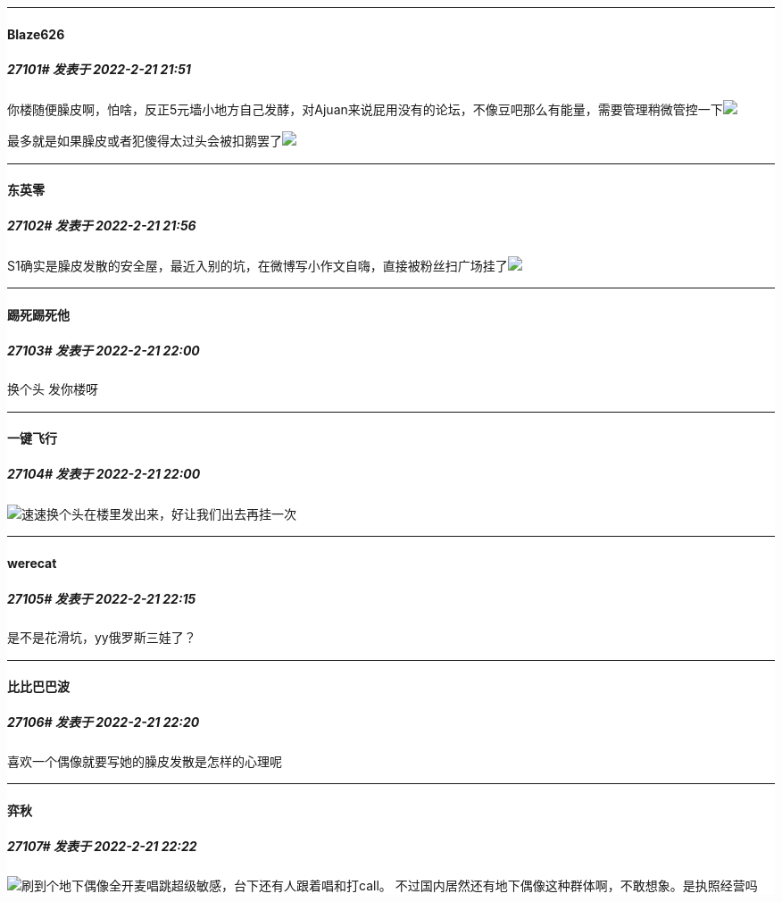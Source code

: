 *****

####  Blaze626  
##### 27101#       发表于 2022-2-21 21:51

你楼随便臊皮啊，怕啥，反正5元墙小地方自己发酵，对Ajuan来说屁用没有的论坛，不像豆吧那么有能量，需要管理稍微管控一下<img src="https://static.saraba1st.com/image/smiley/face2017/067.png" referrerpolicy="no-referrer">

最多就是如果臊皮或者犯傻得太过头会被扣鹅罢了<img src="https://static.saraba1st.com/image/smiley/face2017/043.png" referrerpolicy="no-referrer">

*****

####  东英零  
##### 27102#       发表于 2022-2-21 21:56

S1确实是臊皮发散的安全屋，最近入别的坑，在微博写小作文自嗨，直接被粉丝扫广场挂了<img src="https://static.saraba1st.com/image/smiley/face2017/067.png" referrerpolicy="no-referrer">

*****

####  踢死踢死他  
##### 27103#       发表于 2022-2-21 22:00

换个头 发你楼呀

*****

####  一键飞行  
##### 27104#       发表于 2022-2-21 22:00

<img src="https://static.saraba1st.com/image/smiley/face2017/067.png" referrerpolicy="no-referrer">速速换个头在楼里发出来，好让我们出去再挂一次



*****

####  werecat  
##### 27105#       发表于 2022-2-21 22:15

是不是花滑坑，yy俄罗斯三娃了？

*****

####  比比巴巴波  
##### 27106#       发表于 2022-2-21 22:20

喜欢一个偶像就要写她的臊皮发散是怎样的心理呢

*****

####  弈秋  
##### 27107#       发表于 2022-2-21 22:22

<img src="https://static.saraba1st.com/image/smiley/face2017/009.gif" referrerpolicy="no-referrer">刷到个地下偶像全开麦唱跳超级敏感，台下还有人跟着唱和打call。
不过国内居然还有地下偶像这种群体啊，不敢想象。是执照经营吗
